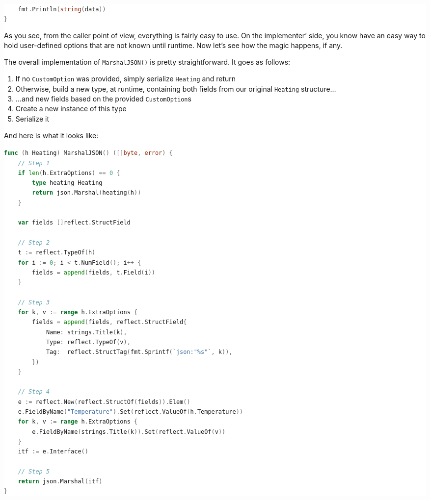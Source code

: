 ```go
    fmt.Println(string(data))
}
```

As you see, from the caller point of view, everything is fairly easy to use. On the implementer’ side, you know have an easy way to hold user-defined options that are not known until runtime. Now let’s see how the magic happens, if any.

The overall implementation of `MarshalJSON()` is pretty straightforward. It goes as follows:

1. If no `CustomOption` was provided, simply serialize `Heating` and return
2. Otherwise, build a new type, at runtime, containing both fields from our original `Heating` structure…
3. …and new fields based on the provided `CustomOption`s
4. Create a new instance of this type
5. Serialize it

And here is what it looks like:

```go
func (h Heating) MarshalJSON() ([]byte, error) {
    // Step 1
    if len(h.ExtraOptions) == 0 {
        type heating Heating
        return json.Marshal(heating(h))
    }

    var fields []reflect.StructField

    // Step 2
    t := reflect.TypeOf(h)
    for i := 0; i < t.NumField(); i++ {
        fields = append(fields, t.Field(i))
    }

    // Step 3
    for k, v := range h.ExtraOptions {
        fields = append(fields, reflect.StructField{
            Name: strings.Title(k),
            Type: reflect.TypeOf(v),
            Tag:  reflect.StructTag(fmt.Sprintf(`json:"%s"`, k)),
        })
    }

    // Step 4
    e := reflect.New(reflect.StructOf(fields)).Elem()
    e.FieldByName("Temperature").Set(reflect.ValueOf(h.Temperature))
    for k, v := range h.ExtraOptions {
        e.FieldByName(strings.Title(k)).Set(reflect.ValueOf(v))
    }
    itf := e.Interface()

    // Step 5
    return json.Marshal(itf)
}
```
